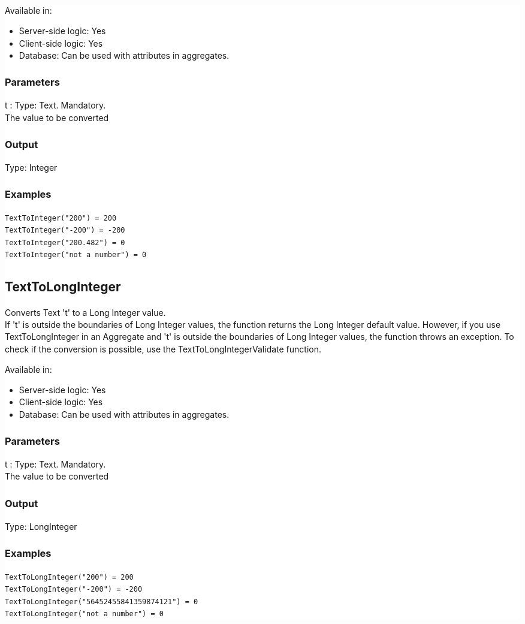 Available in:  

  * Server-side logic: Yes
  * Client-side logic: Yes
  * Database: Can be used with attributes in aggregates.

### Parameters

t
:    Type: Text. Mandatory.  
The value to be converted

### Output

Type: Integer  

### Examples

```
TextToInteger("200") = 200
TextToInteger("-200") = -200
TextToInteger("200.482") = 0
TextToInteger("not a number") = 0
```

## TextToLongInteger

Converts Text 't' to a Long Integer value.  
If 't' is outside the boundaries of Long Integer values, the function returns the Long Integer default value. However, if you use TextToLongInteger in an Aggregate and 't' is outside the boundaries of Long Integer values, the function throws an exception. To check if the conversion is possible, use the TextToLongIntegerValidate function.

Available in:  

  * Server-side logic: Yes
  * Client-side logic: Yes
  * Database: Can be used with attributes in aggregates.

### Parameters

t
:    Type: Text. Mandatory.  
The value to be converted

### Output

Type: LongInteger  

### Examples

```
TextToLongInteger("200") = 200
TextToLongInteger("-200") = -200
TextToLongInteger("56452455841359874121") = 0
TextToLongInteger("not a number") = 0
```
